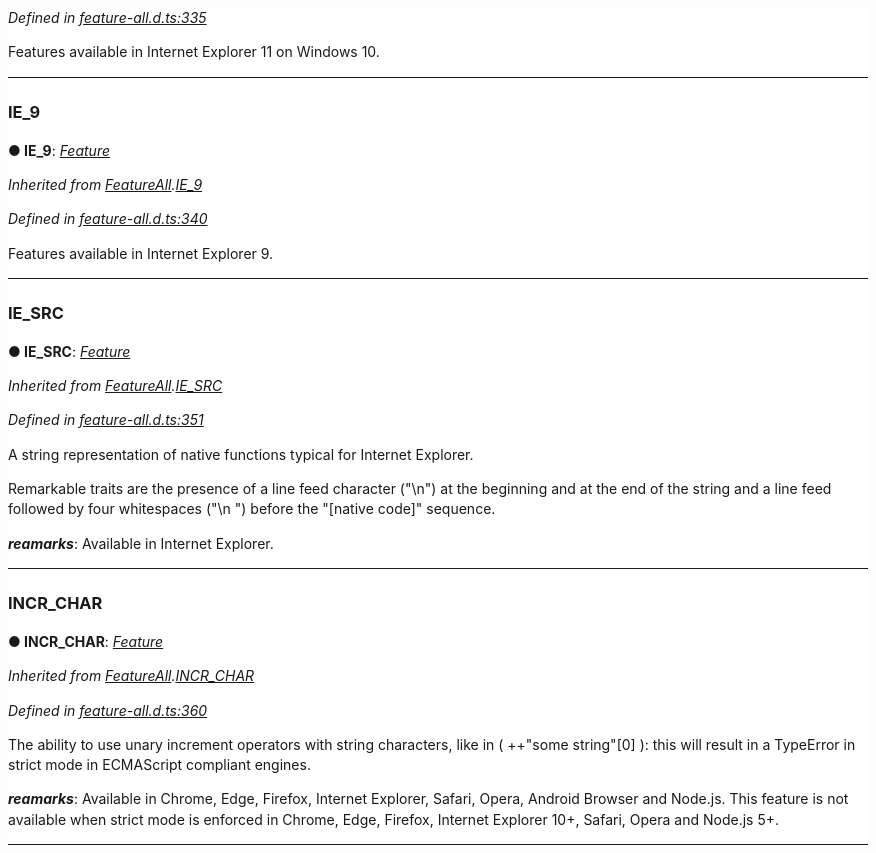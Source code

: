 *Defined in [feature-all.d.ts:335](https://github.com/fasttime/JScrewIt/blob/2.9.6/lib/feature-all.d.ts#L335)*

Features available in Internet Explorer 11 on Windows 10.

___
<a id="ie_9"></a>

###  IE_9

**● IE_9**: *[Feature](feature.md)*

*Inherited from [FeatureAll](featureall.md).[IE_9](featureall.md#ie_9)*

*Defined in [feature-all.d.ts:340](https://github.com/fasttime/JScrewIt/blob/2.9.6/lib/feature-all.d.ts#L340)*

Features available in Internet Explorer 9.

___
<a id="ie_src"></a>

###  IE_SRC

**● IE_SRC**: *[Feature](feature.md)*

*Inherited from [FeatureAll](featureall.md).[IE_SRC](featureall.md#ie_src)*

*Defined in [feature-all.d.ts:351](https://github.com/fasttime/JScrewIt/blob/2.9.6/lib/feature-all.d.ts#L351)*

A string representation of native functions typical for Internet Explorer.

Remarkable traits are the presence of a line feed character ("\\n") at the beginning and at the end of the string and a line feed followed by four whitespaces ("\\n ") before the "\[native code\]" sequence.

*__reamarks__*: Available in Internet Explorer.

___
<a id="incr_char"></a>

###  INCR_CHAR

**● INCR_CHAR**: *[Feature](feature.md)*

*Inherited from [FeatureAll](featureall.md).[INCR_CHAR](featureall.md#incr_char)*

*Defined in [feature-all.d.ts:360](https://github.com/fasttime/JScrewIt/blob/2.9.6/lib/feature-all.d.ts#L360)*

The ability to use unary increment operators with string characters, like in ( ++"some string"\[0\] ): this will result in a TypeError in strict mode in ECMAScript compliant engines.

*__reamarks__*: Available in Chrome, Edge, Firefox, Internet Explorer, Safari, Opera, Android Browser and Node.js. This feature is not available when strict mode is enforced in Chrome, Edge, Firefox, Internet Explorer 10+, Safari, Opera and Node.js 5+.

___
<a id="intl"></a>
